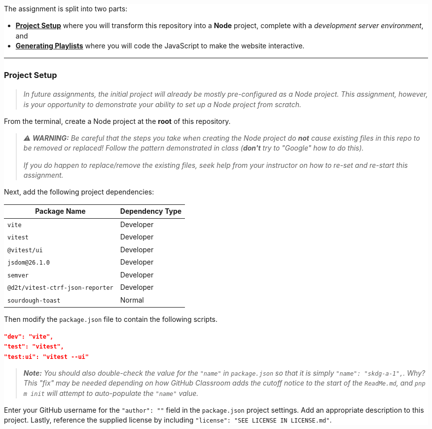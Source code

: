The assignment is split into two parts:

- [**Project Setup**](#project-setup) where you will transform this repository into a **Node** project, complete with a *development server environment*, and
- [**Generating Playlists**](#javascript-code) where you will code the JavaScript to make the website interactive.

----

### Project Setup

> *In future assignments, the initial project will already be mostly pre-configured as a Node project. This assignment, however, is your opportunity to demonstrate your ability to set up a Node project from scratch.*

From the terminal, create a Node project at the **root** of this repository.

> *⚠️ **WARNING:** Be careful that the steps you take when creating the Node project do **not** cause existing files in this repo to be removed or replaced! Follow the pattern demonstrated in class (**don't** try to "Google" how to do this).*
>
> *If you do happen to replace/remove the existing files, seek help from your instructor on how to re-set and re-start this assignment.*

Next, add the following project dependencies:

| Package Name      | Dependency Type |
| ----------------- | --------------- |
| `vite`            | Developer       |
| `vitest`          | Developer       |
| `@vitest/ui`      | Developer       |
| `jsdom@26.1.0`    | Developer       |
| `semver`          | Developer       |
| `@d2t/vitest-ctrf-json-reporter` | Developer       |
| `sourdough-toast` | Normal          |



Then modify the `package.json` file to contain the following scripts.

```json
"dev": "vite",
"test": "vitest",
"test:ui": "vitest --ui"
```

> ***Note:** You should also double-check the value for the `"name"` in `package.json` so that it is simply `"name": "skdg-a-1",`. Why? This "fix" may be needed depending on how GitHub Classroom adds the cutoff notice to the start of the `ReadMe.md`, and `pnpm init` will attempt to auto-populate the `"name"` value.*

Enter your GitHub username for the `"author": ""` field in the `package.json` project settings. Add an appropriate description to this project. Lastly, reference the supplied license by including `"license": "SEE LICENSE IN LICENSE.md"`.
